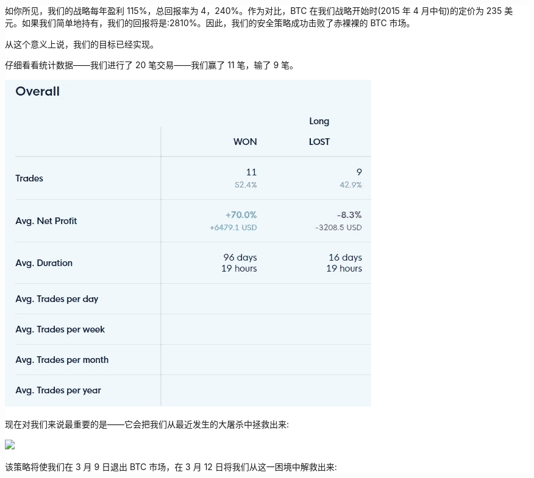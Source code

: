 如你所见，我们的战略每年盈利 115%，总回报率为 4，240%。作为对比，BTC 在我们战略开始时(2015 年 4 月中旬)的定价为 235 美元。如果我们简单地持有，我们的回报将是:2810%。因此，我们的安全策略成功击败了赤裸裸的 BTC 市场。

从这个意义上说，我们的目标已经实现。

仔细看看统计数据——我们进行了 20 笔交易——我们赢了 11 笔，输了 9 笔。

![](img/07e0007aff702e0c816c17b3ccc7c5bc.png)

现在对我们来说最重要的是——它会把我们从最近发生的大屠杀中拯救出来:

![](img/5d2ccb295cc67f2a5c34183f79785522.png)

该策略将使我们在 3 月 9 日退出 BTC 市场，在 3 月 12 日将我们从这一困境中解救出来:

